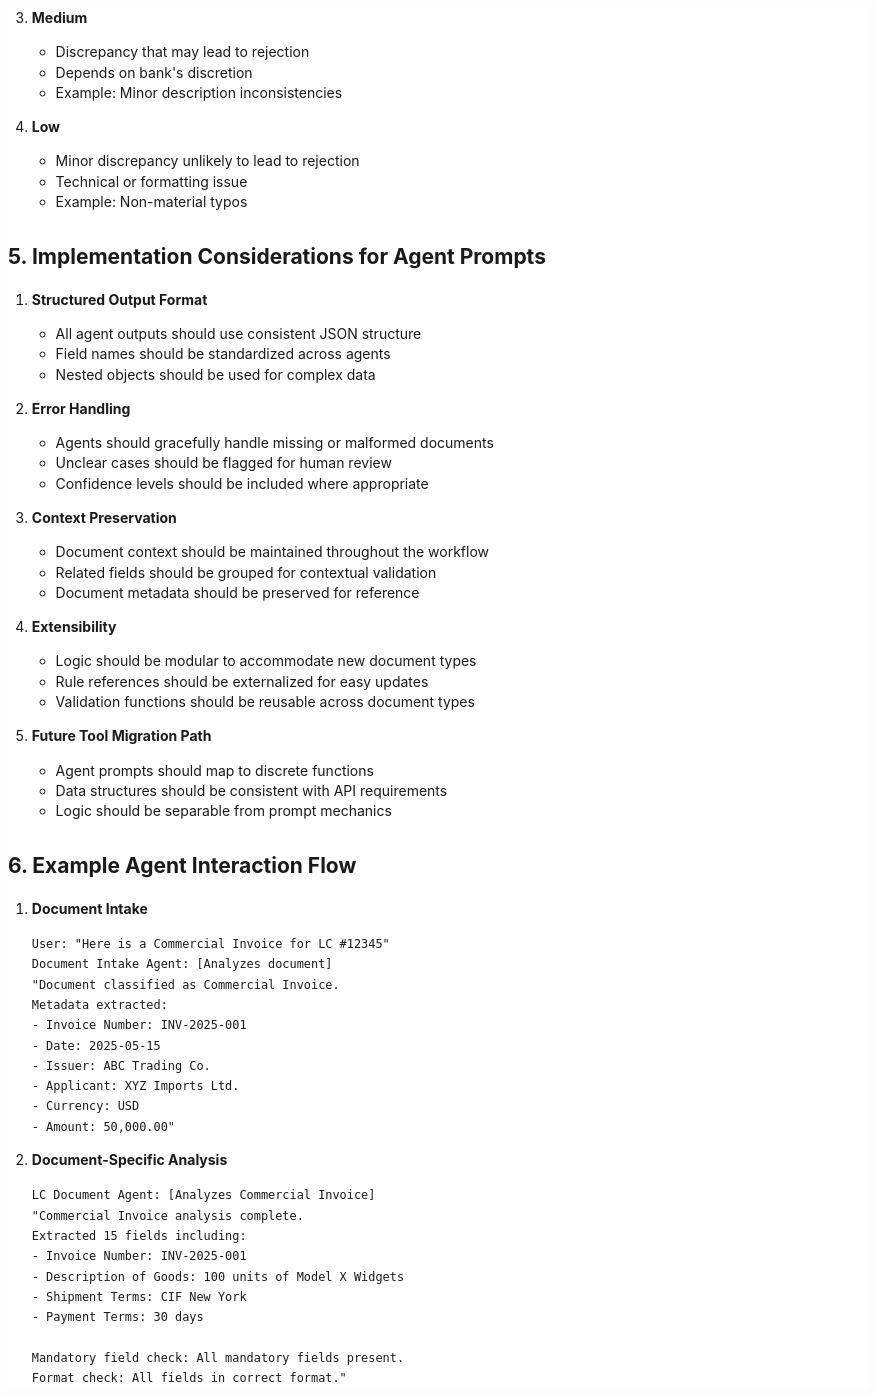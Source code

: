 3. **Medium**
   - Discrepancy that may lead to rejection
   - Depends on bank's discretion
   - Example: Minor description inconsistencies

4. **Low**
   - Minor discrepancy unlikely to lead to rejection
   - Technical or formatting issue
   - Example: Non-material typos

## 5. Implementation Considerations for Agent Prompts

1. **Structured Output Format**
   - All agent outputs should use consistent JSON structure
   - Field names should be standardized across agents
   - Nested objects should be used for complex data

2. **Error Handling**
   - Agents should gracefully handle missing or malformed documents
   - Unclear cases should be flagged for human review
   - Confidence levels should be included where appropriate

3. **Context Preservation**
   - Document context should be maintained throughout the workflow
   - Related fields should be grouped for contextual validation
   - Document metadata should be preserved for reference

4. **Extensibility**
   - Logic should be modular to accommodate new document types
   - Rule references should be externalized for easy updates
   - Validation functions should be reusable across document types

5. **Future Tool Migration Path**
   - Agent prompts should map to discrete functions
   - Data structures should be consistent with API requirements
   - Logic should be separable from prompt mechanics

## 6. Example Agent Interaction Flow

1. **Document Intake**
   ```
   User: "Here is a Commercial Invoice for LC #12345"
   Document Intake Agent: [Analyzes document]
   "Document classified as Commercial Invoice.
   Metadata extracted:
   - Invoice Number: INV-2025-001
   - Date: 2025-05-15
   - Issuer: ABC Trading Co.
   - Applicant: XYZ Imports Ltd.
   - Currency: USD
   - Amount: 50,000.00"
   ```

2. **Document-Specific Analysis**
   ```
   LC Document Agent: [Analyzes Commercial Invoice]
   "Commercial Invoice analysis complete.
   Extracted 15 fields including:
   - Invoice Number: INV-2025-001
   - Description of Goods: 100 units of Model X Widgets
   - Shipment Terms: CIF New York
   - Payment Terms: 30 days
   
   Mandatory field check: All mandatory fields present.
   Format check: All fields in correct format."
   ```

